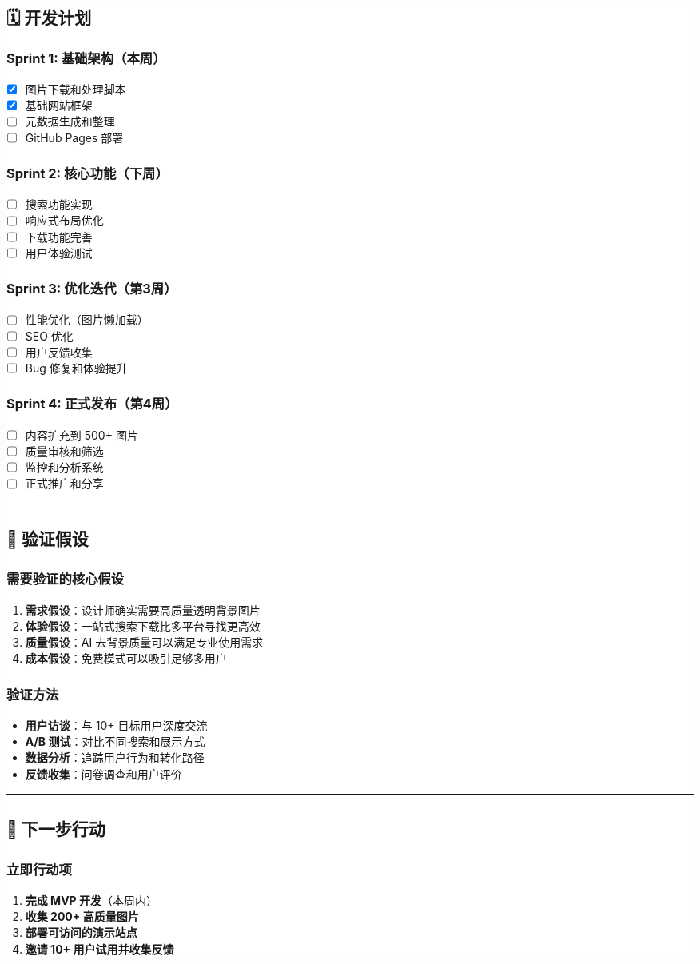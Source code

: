 
## 🗓️ **开发计划**

### **Sprint 1: 基础架构（本周）**
- [x] 图片下载和处理脚本
- [x] 基础网站框架
- [ ] 元数据生成和整理
- [ ] GitHub Pages 部署

### **Sprint 2: 核心功能（下周）**
- [ ] 搜索功能实现
- [ ] 响应式布局优化
- [ ] 下载功能完善
- [ ] 用户体验测试

### **Sprint 3: 优化迭代（第3周）**
- [ ] 性能优化（图片懒加载）
- [ ] SEO 优化
- [ ] 用户反馈收集
- [ ] Bug 修复和体验提升

### **Sprint 4: 正式发布（第4周）**
- [ ] 内容扩充到 500+ 图片
- [ ] 质量审核和筛选
- [ ] 监控和分析系统
- [ ] 正式推广和分享

---

## 🎯 **验证假设**

### **需要验证的核心假设**
1. **需求假设**：设计师确实需要高质量透明背景图片
2. **体验假设**：一站式搜索下载比多平台寻找更高效
3. **质量假设**：AI 去背景质量可以满足专业使用需求
4. **成本假设**：免费模式可以吸引足够多用户

### **验证方法**
- **用户访谈**：与 10+ 目标用户深度交流
- **A/B 测试**：对比不同搜索和展示方式
- **数据分析**：追踪用户行为和转化路径
- **反馈收集**：问卷调查和用户评价

---

## 🚀 **下一步行动**

### **立即行动项**
1. **完成 MVP 开发**（本周内）
2. **收集 200+ 高质量图片**
3. **部署可访问的演示站点**
4. **邀请 10+ 用户试用并收集反馈**
